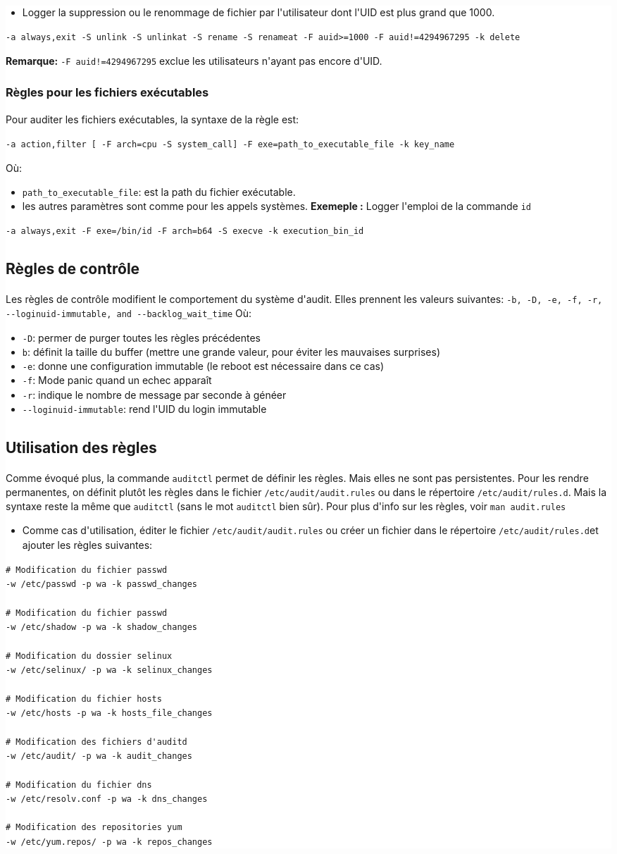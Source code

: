 - Logger la suppression ou le renommage de fichier par l'utilisateur dont l'UID est plus grand que 1000.

```
-a always,exit -S unlink -S unlinkat -S rename -S renameat -F auid>=1000 -F auid!=4294967295 -k delete
```
**Remarque:** `-F auid!=4294967295` exclue les utilisateurs n'ayant pas encore d'UID.

### Règles pour les fichiers exécutables
Pour auditer les fichiers exécutables, la syntaxe de la règle est:

```
-a action,filter [ -F arch=cpu -S system_call] -F exe=path_to_executable_file -k key_name
```
Où:
- `path_to_executable_file`: est la path du fichier exécutable.
- les autres paramètres sont comme pour les appels systèmes.
**Exemeple :** Logger l'emploi de la commande `id`

```
-a always,exit -F exe=/bin/id -F arch=b64 -S execve -k execution_bin_id
```
## Règles de contrôle
Les règles de contrôle modifient le comportement du système d'audit. Elles prennent les valeurs suivantes: `-b, -D, -e, -f, -r, --loginuid-immutable, and --backlog_wait_time`
Où:
- `-D`: permer de purger toutes les règles précédentes
- `b`: définit la taille du buffer (mettre une grande valeur, pour éviter les mauvaises surprises)
- `-e`: donne une configuration immutable (le reboot est nécessaire dans ce cas)
- `-f`: Mode panic quand un echec apparaît
- `-r`: indique le nombre de message par seconde à généer
- `--loginuid-immutable`: rend l'UID du login immutable

## Utilisation des règles
Comme évoqué plus, la commande `auditctl` permet de définir les règles. Mais elles ne sont pas persistentes. Pour les rendre permanentes, on définit plutôt les règles dans le fichier `/etc/audit/audit.rules` ou dans le répertoire `/etc/audit/rules.d`. Mais la syntaxe reste la même que `auditctl` (sans le mot `auditctl` bien sûr).
Pour plus d'info sur les règles, voir `man audit.rules`
- Comme cas d'utilisation, éditer le fichier `/etc/audit/audit.rules` ou créer un fichier dans le répertoire `/etc/audit/rules.d`et ajouter les règles suivantes:

```
# Modification du fichier passwd
-w /etc/passwd -p wa -k passwd_changes

# Modification du fichier passwd
-w /etc/shadow -p wa -k shadow_changes

# Modification du dossier selinux
-w /etc/selinux/ -p wa -k selinux_changes

# Modification du fichier hosts
-w /etc/hosts -p wa -k hosts_file_changes

# Modification des fichiers d'auditd
-w /etc/audit/ -p wa -k audit_changes

# Modification du fichier dns
-w /etc/resolv.conf -p wa -k dns_changes

# Modification des repositories yum
-w /etc/yum.repos/ -p wa -k repos_changes

```